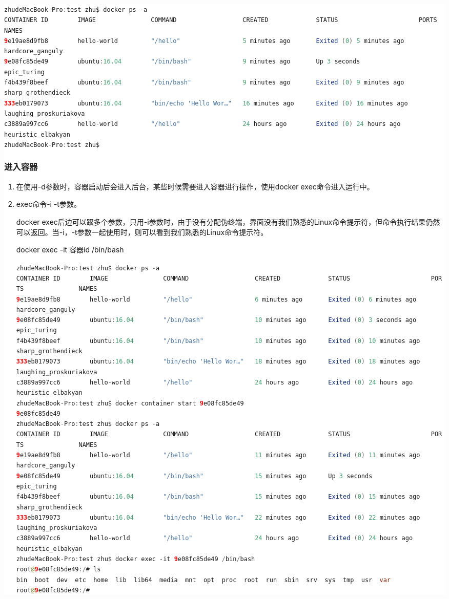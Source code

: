 ```java
zhudeMacBook-Pro:test zhu$ docker ps -a
CONTAINER ID        IMAGE               COMMAND                  CREATED             STATUS                      PORTS               NAMES
9e19ae8d9fb8        hello-world         "/hello"                 5 minutes ago       Exited (0) 5 minutes ago                        hardcore_ganguly
9e08fc85de49        ubuntu:16.04        "/bin/bash"              9 minutes ago       Up 3 seconds                                    epic_turing
f4b439f8beef        ubuntu:16.04        "/bin/bash"              9 minutes ago       Exited (0) 9 minutes ago                        sharp_grothendieck
333eb0179073        ubuntu:16.04        "bin/echo 'Hello Wor…"   16 minutes ago      Exited (0) 16 minutes ago                       laughing_proskuriakova
c3889a997cc6        hello-world         "/hello"                 24 hours ago        Exited (0) 24 hours ago                         heuristic_elbakyan
zhudeMacBook-Pro:test zhu$ 
```

### 进入容器

1. 在使用-d参数时，容器启动后会进入后台，某些时候需要进入容器进行操作，使用docker exec命令进入运行中。

2. exec命令-i -t参数。

   docker exec后边可以跟多个参数，只用-i参数时，由于没有分配伪终端，界面没有我们熟悉的Linux命令提示符，但命令执行结果仍然可以返回。当-i，-t参数一起使用时，则可以看到我们熟悉的Linux命令提示符。

   docker exec -it 容器id /bin/bash

   ```java
   zhudeMacBook-Pro:test zhu$ docker ps -a
   CONTAINER ID        IMAGE               COMMAND                  CREATED             STATUS                      PORTS               NAMES
   9e19ae8d9fb8        hello-world         "/hello"                 6 minutes ago       Exited (0) 6 minutes ago                        hardcore_ganguly
   9e08fc85de49        ubuntu:16.04        "/bin/bash"              10 minutes ago      Exited (0) 3 seconds ago                        epic_turing
   f4b439f8beef        ubuntu:16.04        "/bin/bash"              10 minutes ago      Exited (0) 10 minutes ago                       sharp_grothendieck
   333eb0179073        ubuntu:16.04        "bin/echo 'Hello Wor…"   18 minutes ago      Exited (0) 18 minutes ago                       laughing_proskuriakova
   c3889a997cc6        hello-world         "/hello"                 24 hours ago        Exited (0) 24 hours ago                         heuristic_elbakyan
   zhudeMacBook-Pro:test zhu$ docker container start 9e08fc85de49
   9e08fc85de49
   zhudeMacBook-Pro:test zhu$ docker ps -a
   CONTAINER ID        IMAGE               COMMAND                  CREATED             STATUS                      PORTS               NAMES
   9e19ae8d9fb8        hello-world         "/hello"                 11 minutes ago      Exited (0) 11 minutes ago                       hardcore_ganguly
   9e08fc85de49        ubuntu:16.04        "/bin/bash"              15 minutes ago      Up 3 seconds                                    epic_turing
   f4b439f8beef        ubuntu:16.04        "/bin/bash"              15 minutes ago      Exited (0) 15 minutes ago                       sharp_grothendieck
   333eb0179073        ubuntu:16.04        "bin/echo 'Hello Wor…"   22 minutes ago      Exited (0) 22 minutes ago                       laughing_proskuriakova
   c3889a997cc6        hello-world         "/hello"                 24 hours ago        Exited (0) 24 hours ago                         heuristic_elbakyan
   zhudeMacBook-Pro:test zhu$ docker exec -it 9e08fc85de49 /bin/bash
   root@9e08fc85de49:/# ls
   bin  boot  dev  etc  home  lib  lib64  media  mnt  opt  proc  root  run  sbin  srv  sys  tmp  usr  var
   root@9e08fc85de49:/#
   ```
